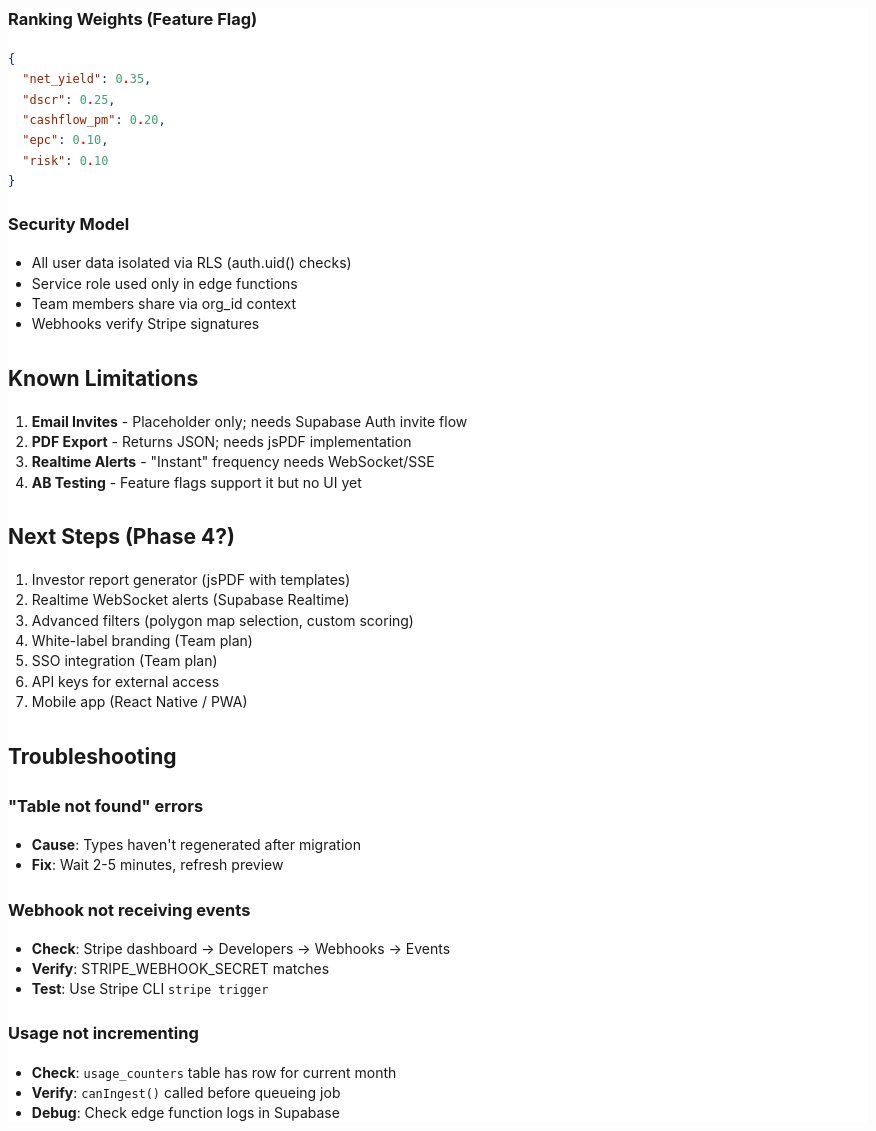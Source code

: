 ### Ranking Weights (Feature Flag)
```json
{
  "net_yield": 0.35,
  "dscr": 0.25,
  "cashflow_pm": 0.20,
  "epc": 0.10,
  "risk": 0.10
}
```

### Security Model
- All user data isolated via RLS (auth.uid() checks)
- Service role used only in edge functions
- Team members share via org_id context
- Webhooks verify Stripe signatures

## Known Limitations

1. **Email Invites** - Placeholder only; needs Supabase Auth invite flow
2. **PDF Export** - Returns JSON; needs jsPDF implementation
3. **Realtime Alerts** - "Instant" frequency needs WebSocket/SSE
4. **AB Testing** - Feature flags support it but no UI yet

## Next Steps (Phase 4?)

1. Investor report generator (jsPDF with templates)
2. Realtime WebSocket alerts (Supabase Realtime)
3. Advanced filters (polygon map selection, custom scoring)
4. White-label branding (Team plan)
5. SSO integration (Team plan)
6. API keys for external access
7. Mobile app (React Native / PWA)

## Troubleshooting

### "Table not found" errors
- **Cause**: Types haven't regenerated after migration
- **Fix**: Wait 2-5 minutes, refresh preview

### Webhook not receiving events
- **Check**: Stripe dashboard → Developers → Webhooks → Events
- **Verify**: STRIPE_WEBHOOK_SECRET matches
- **Test**: Use Stripe CLI `stripe trigger`

### Usage not incrementing
- **Check**: `usage_counters` table has row for current month
- **Verify**: `canIngest()` called before queueing job
- **Debug**: Check edge function logs in Supabase

